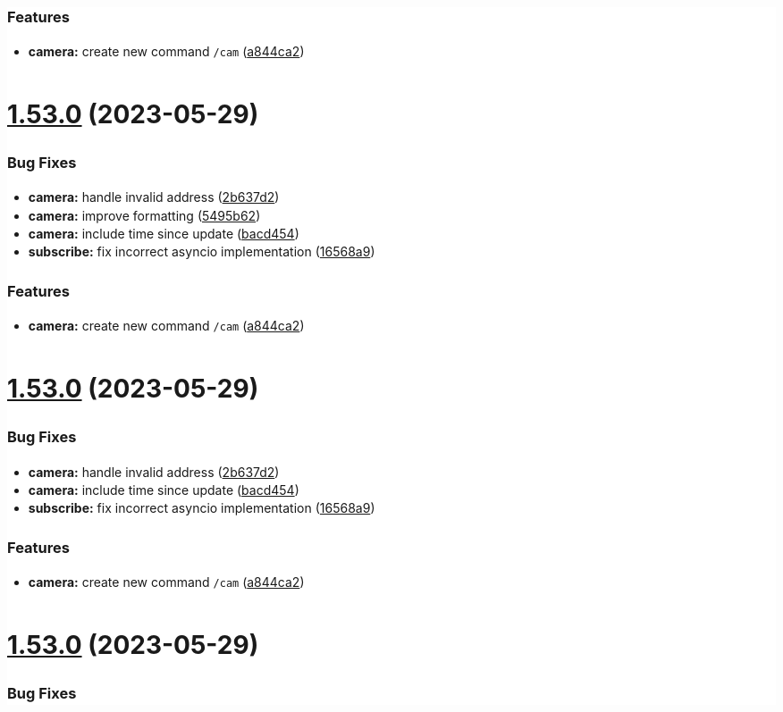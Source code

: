 
### Features

* **camera:** create new command `/cam` ([a844ca2](https://github.com/obviyus/SuperSeriousBot/commit/a844ca2d1c923b30f1c19914945cbe7f7a070cea))

# [1.53.0](https://github.com/obviyus/SuperSeriousBot/compare/v1.52.0...v1.53.0) (2023-05-29)


### Bug Fixes

* **camera:** handle invalid address ([2b637d2](https://github.com/obviyus/SuperSeriousBot/commit/2b637d2ee9676686889a432d8b97079ecd8252d3))
* **camera:** improve formatting ([5495b62](https://github.com/obviyus/SuperSeriousBot/commit/5495b6216ec5a72afd35e1978df7e7b383134d77))
* **camera:** include time since update ([bacd454](https://github.com/obviyus/SuperSeriousBot/commit/bacd45438e49ffcc8d5546da1c9cc68102a8a931))
* **subscribe:** fix incorrect asyncio implementation ([16568a9](https://github.com/obviyus/SuperSeriousBot/commit/16568a9862b82af42f452882a782043a99fc6605))


### Features

* **camera:** create new command `/cam` ([a844ca2](https://github.com/obviyus/SuperSeriousBot/commit/a844ca2d1c923b30f1c19914945cbe7f7a070cea))

# [1.53.0](https://github.com/obviyus/SuperSeriousBot/compare/v1.52.0...v1.53.0) (2023-05-29)


### Bug Fixes

* **camera:** handle invalid address ([2b637d2](https://github.com/obviyus/SuperSeriousBot/commit/2b637d2ee9676686889a432d8b97079ecd8252d3))
* **camera:** include time since update ([bacd454](https://github.com/obviyus/SuperSeriousBot/commit/bacd45438e49ffcc8d5546da1c9cc68102a8a931))
* **subscribe:** fix incorrect asyncio implementation ([16568a9](https://github.com/obviyus/SuperSeriousBot/commit/16568a9862b82af42f452882a782043a99fc6605))


### Features

* **camera:** create new command `/cam` ([a844ca2](https://github.com/obviyus/SuperSeriousBot/commit/a844ca2d1c923b30f1c19914945cbe7f7a070cea))

# [1.53.0](https://github.com/obviyus/SuperSeriousBot/compare/v1.52.0...v1.53.0) (2023-05-29)


### Bug Fixes
